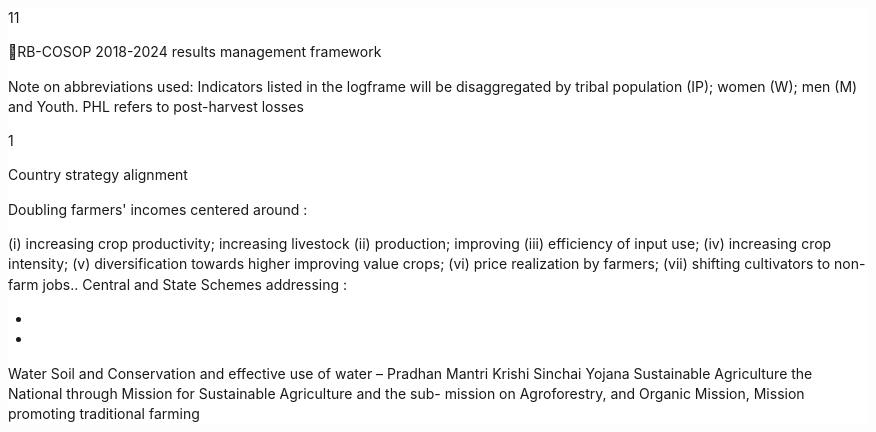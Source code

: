 11

RB-COSOP 2018-2024 results management framework

Note on abbreviations used:
Indicators listed in the logframe will be disaggregated by tribal population (IP); women (W); men (M) and Youth.
PHL refers to post-harvest losses

1

Country strategy alignment

Doubling  farmers'  incomes
centered around :

(i) increasing crop productivity;
increasing
livestock
(ii)
production;
improving
(iii)
efficiency  of  input  use;  (iv)
increasing  crop  intensity;  (v)
diversification  towards  higher
improving
value  crops;  (vi)
price  realization  by  farmers;
(vii)  shifting  cultivators  to  non-
farm jobs..
Central  and  State  Schemes
addressing :

-

-

Water
Soil
and
Conservation
and
effective  use  of  water –
Pradhan  Mantri  Krishi
Sinchai Yojana
Sustainable  Agriculture
the  National
through
Mission
for  Sustainable
Agriculture  and  the  sub-
mission  on  Agroforestry,
and
Organic  Mission,
Mission
promoting
traditional farming
